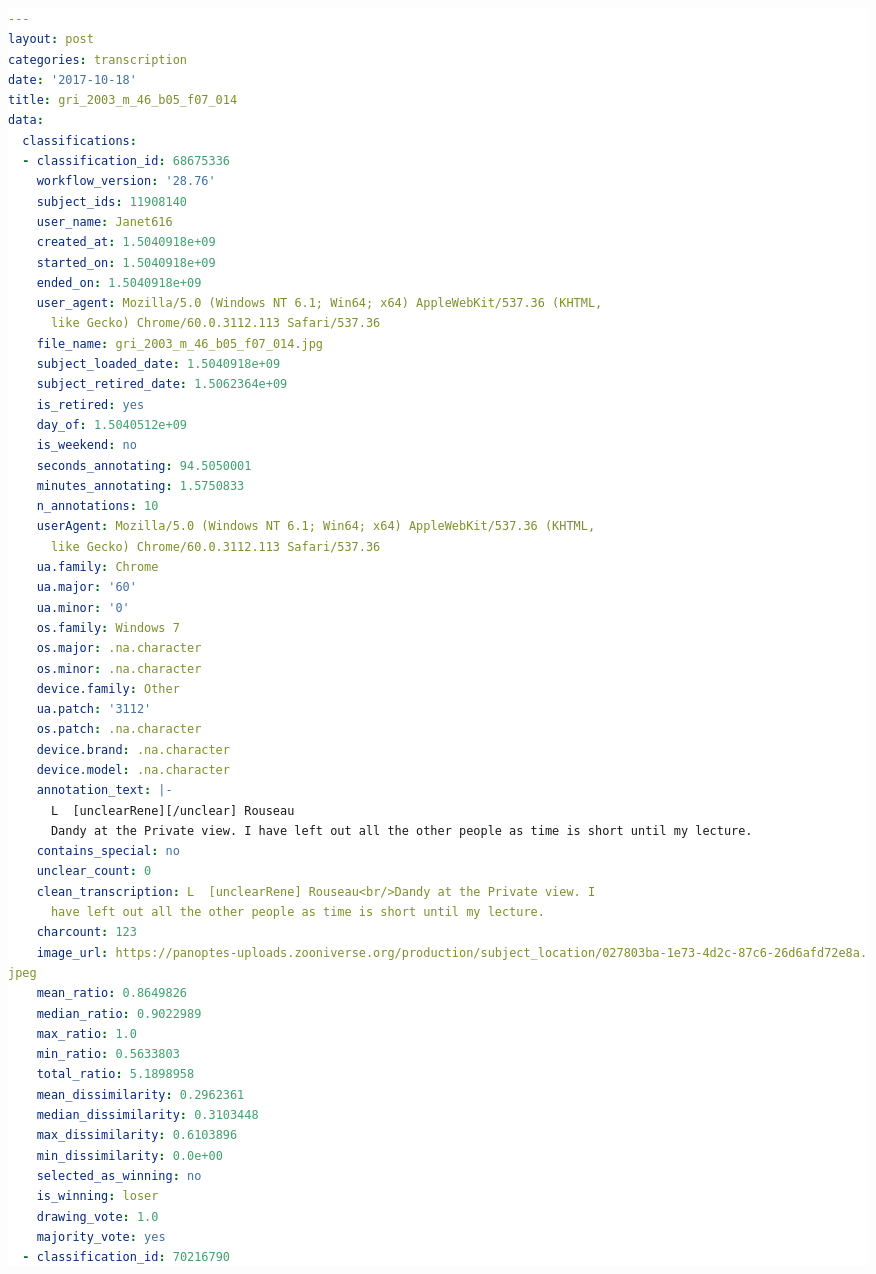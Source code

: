 ```yaml
---
layout: post
categories: transcription
date: '2017-10-18'
title: gri_2003_m_46_b05_f07_014
data:
  classifications:
  - classification_id: 68675336
    workflow_version: '28.76'
    subject_ids: 11908140
    user_name: Janet616
    created_at: 1.5040918e+09
    started_on: 1.5040918e+09
    ended_on: 1.5040918e+09
    user_agent: Mozilla/5.0 (Windows NT 6.1; Win64; x64) AppleWebKit/537.36 (KHTML,
      like Gecko) Chrome/60.0.3112.113 Safari/537.36
    file_name: gri_2003_m_46_b05_f07_014.jpg
    subject_loaded_date: 1.5040918e+09
    subject_retired_date: 1.5062364e+09
    is_retired: yes
    day_of: 1.5040512e+09
    is_weekend: no
    seconds_annotating: 94.5050001
    minutes_annotating: 1.5750833
    n_annotations: 10
    userAgent: Mozilla/5.0 (Windows NT 6.1; Win64; x64) AppleWebKit/537.36 (KHTML,
      like Gecko) Chrome/60.0.3112.113 Safari/537.36
    ua.family: Chrome
    ua.major: '60'
    ua.minor: '0'
    os.family: Windows 7
    os.major: .na.character
    os.minor: .na.character
    device.family: Other
    ua.patch: '3112'
    os.patch: .na.character
    device.brand: .na.character
    device.model: .na.character
    annotation_text: |-
      L  [unclearRene][/unclear] Rouseau
      Dandy at the Private view. I have left out all the other people as time is short until my lecture.
    contains_special: no
    unclear_count: 0
    clean_transcription: L  [unclearRene] Rouseau<br/>Dandy at the Private view. I
      have left out all the other people as time is short until my lecture.
    charcount: 123
    image_url: https://panoptes-uploads.zooniverse.org/production/subject_location/027803ba-1e73-4d2c-87c6-26d6afd72e8a.jpeg
    mean_ratio: 0.8649826
    median_ratio: 0.9022989
    max_ratio: 1.0
    min_ratio: 0.5633803
    total_ratio: 5.1898958
    mean_dissimilarity: 0.2962361
    median_dissimilarity: 0.3103448
    max_dissimilarity: 0.6103896
    min_dissimilarity: 0.0e+00
    selected_as_winning: no
    is_winning: loser
    drawing_vote: 1.0
    majority_vote: yes
  - classification_id: 70216790
```